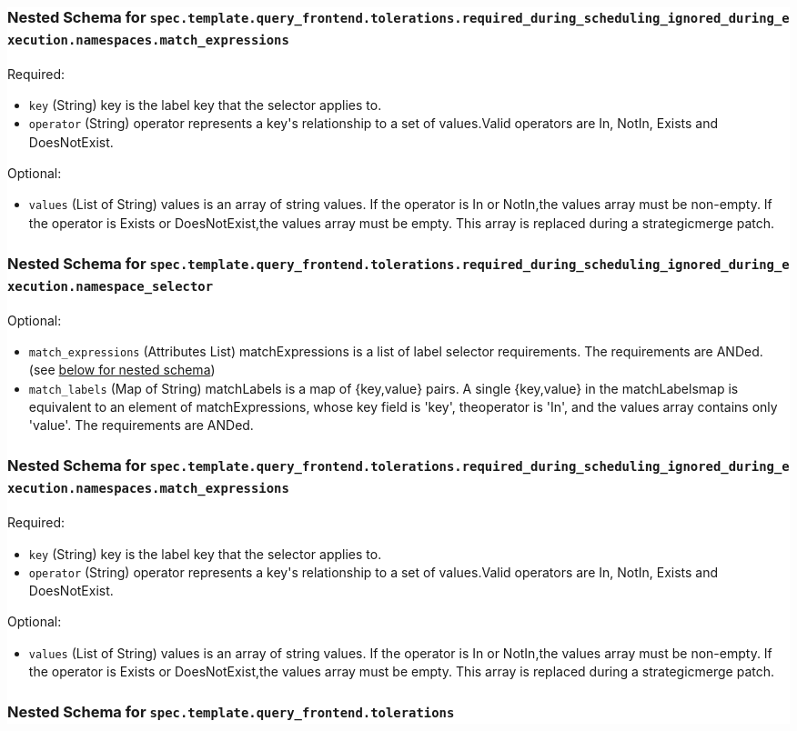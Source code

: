 <a id="nestedatt--spec--template--query_frontend--tolerations--required_during_scheduling_ignored_during_execution--namespaces--match_expressions"></a>
### Nested Schema for `spec.template.query_frontend.tolerations.required_during_scheduling_ignored_during_execution.namespaces.match_expressions`

Required:

- `key` (String) key is the label key that the selector applies to.
- `operator` (String) operator represents a key's relationship to a set of values.Valid operators are In, NotIn, Exists and DoesNotExist.

Optional:

- `values` (List of String) values is an array of string values. If the operator is In or NotIn,the values array must be non-empty. If the operator is Exists or DoesNotExist,the values array must be empty. This array is replaced during a strategicmerge patch.



<a id="nestedatt--spec--template--query_frontend--tolerations--required_during_scheduling_ignored_during_execution--namespace_selector"></a>
### Nested Schema for `spec.template.query_frontend.tolerations.required_during_scheduling_ignored_during_execution.namespace_selector`

Optional:

- `match_expressions` (Attributes List) matchExpressions is a list of label selector requirements. The requirements are ANDed. (see [below for nested schema](#nestedatt--spec--template--query_frontend--tolerations--required_during_scheduling_ignored_during_execution--namespaces--match_expressions))
- `match_labels` (Map of String) matchLabels is a map of {key,value} pairs. A single {key,value} in the matchLabelsmap is equivalent to an element of matchExpressions, whose key field is 'key', theoperator is 'In', and the values array contains only 'value'. The requirements are ANDed.

<a id="nestedatt--spec--template--query_frontend--tolerations--required_during_scheduling_ignored_during_execution--namespaces--match_expressions"></a>
### Nested Schema for `spec.template.query_frontend.tolerations.required_during_scheduling_ignored_during_execution.namespaces.match_expressions`

Required:

- `key` (String) key is the label key that the selector applies to.
- `operator` (String) operator represents a key's relationship to a set of values.Valid operators are In, NotIn, Exists and DoesNotExist.

Optional:

- `values` (List of String) values is an array of string values. If the operator is In or NotIn,the values array must be non-empty. If the operator is Exists or DoesNotExist,the values array must be empty. This array is replaced during a strategicmerge patch.





<a id="nestedatt--spec--template--query_frontend--tolerations"></a>
### Nested Schema for `spec.template.query_frontend.tolerations`
